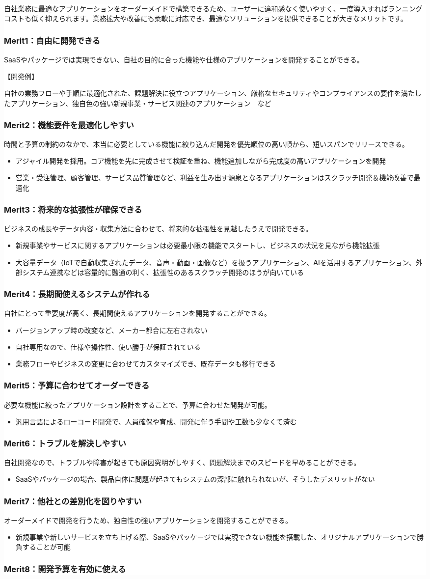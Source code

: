 自社業務に最適なアプリケーションをオーダーメイドで構築できるため、ユーザーに違和感なく使いやすく、一度導入すればランニングコストも低く抑えられます。業務拡大や改善にも柔軟に対応でき、最適なソリューションを提供できることが大きなメリットです。

### Merit1：自由に開発できる

SaaSやパッケージでは実現できない、自社の目的に合った機能や仕様のアプリケーションを開発することができる。

【開発例】

自社の業務フローや手順に最適化された、課題解決に役立つアプリケーション、厳格なセキュリティやコンプライアンスの要件を満たしたアプリケーション、独自色の強い新規事業・サービス関連のアプリケーション　など

### Merit2：機能要件を最適化しやすい

時間と予算の制約のなかで、本当に必要としている機能に絞り込んだ開発を優先順位の高い順から、短いスパンでリリースできる。

* アジャイル開発を採用。コア機能を先に完成させて検証を重ね、機能追加しながら完成度の高いアプリケーションを開発

* 営業・受注管理、顧客管理、サービス品質管理など、利益を生み出す源泉となるアプリケーションはスクラッチ開発＆機能改善で最適化


### Merit3：将来的な拡張性が確保できる

ビジネスの成長やデータ内容・収集方法に合わせて、将来的な拡張性を見越したうえで開発できる。

* 新規事業やサービスに関するアプリケーションは必要最小限の機能でスタートし、ビジネスの状況を見ながら機能拡張

* 大容量データ（IoTで自動収集されたデータ、音声・動画・画像など）を扱うアプリケーション、AIを活用するアプリケーション、外部システム連携などは容量的に融通の利く、拡張性のあるスクラッチ開発のほうが向いている

### Merit4：長期間使えるシステムが作れる

自社にとって重要度が高く、長期間使えるアプリケーションを開発することができる。

* バージョンアップ時の改変など、メーカー都合に左右されない

* 自社専用なので、仕様や操作性、使い勝手が保証されている

* 業務フローやビジネスの変更に合わせてカスタマイズでき、既存データも移行できる

### Merit5：予算に合わせてオーダーできる

必要な機能に絞ったアプリケーション設計をすることで、予算に合わせた開発が可能。

* 汎用言語によるローコード開発で、人員確保や育成、開発に伴う手間や工数も少なくて済む

### Merit6：トラブルを解決しやすい

自社開発なので、トラブルや障害が起きても原因究明がしやすく、問題解決までのスピードを早めることができる。

* SaaSやパッケージの場合、製品自体に問題が起きてもシステムの深部に触れられないが、そうしたデメリットがない

### Merit7：他社との差別化を図りやすい

オーダーメイドで開発を行うため、独自性の強いアプリケーションを開発することができる。

* 新規事業や新しいサービスを立ち上げる際、SaaSやパッケージでは実現できない機能を搭載した、オリジナルアプリケーションで勝負することが可能

### Merit8：開発予算を有効に使える

